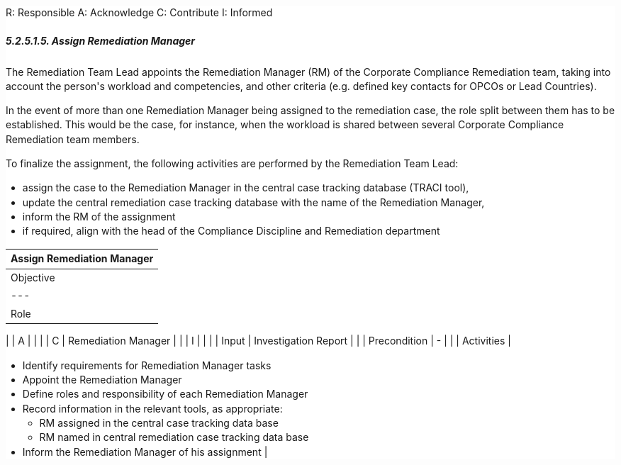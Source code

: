 R: Responsible A: Acknowledge C: Contribute I: Informed

##### 5.2.5.1.5. Assign Remediation Manager

The Remediation Team Lead appoints the Remediation Manager (RM) of the Corporate Compliance Remediation team, taking into account the person&#39;s workload and competencies, and other criteria (e.g. defined key contacts for OPCOs or Lead Countries).

In the event of more than one Remediation Manager being assigned to the remediation case, the role split between them has to be established. This would be the case, for instance, when the workload is shared between several Corporate Compliance Remediation team members.

To finalize the assignment, the following activities are performed by the Remediation Team Lead:

- assign the case to the Remediation Manager in the central case tracking database (TRACI tool),
- update the central remediation case tracking database with the name of the Remediation Manager,
- inform the RM of the assignment
- if required, align with the head of the Compliance Discipline and Remediation department

| **Assign Remediation Manager** |
| --- |
| Objective | Establish and assign Remediation Manager to the remediation case |
| --- | --- |
| Role | R | Remediation Team Lead |
 |
| A |
 |
 |
| C | Remediation Manager |
 |
| I |
 |
 |
| Input | Investigation Report |
 |
| Precondition | - |
 |
| Activities |
- Identify requirements for Remediation Manager tasks
- Appoint the Remediation Manager
- Define roles and responsibility of each Remediation Manager
- Record information in the relevant tools, as appropriate:
  - RM assigned in the central case tracking data base
  - RM named in central remediation case tracking data base
- Inform the Remediation Manager of his assignment
 |

